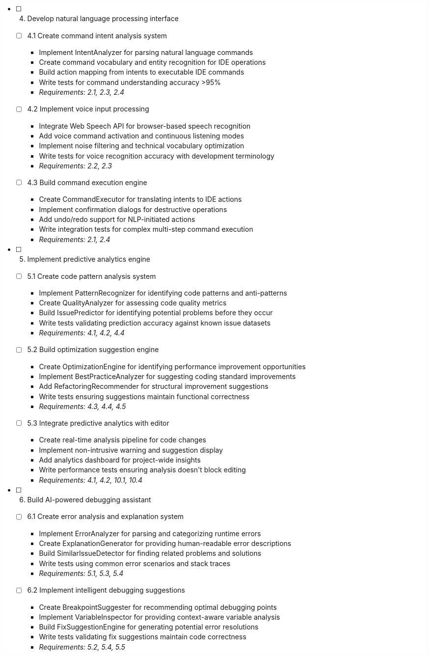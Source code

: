 - [ ] 4. Develop natural language processing interface
  - [ ] 4.1 Create command intent analysis system
    - Implement IntentAnalyzer for parsing natural language commands
    - Create command vocabulary and entity recognition for IDE operations
    - Build action mapping from intents to executable IDE commands
    - Write tests for command understanding accuracy >95%
    - _Requirements: 2.1, 2.3, 2.4_

  - [ ] 4.2 Implement voice input processing
    - Integrate Web Speech API for browser-based speech recognition
    - Add voice command activation and continuous listening modes
    - Implement noise filtering and technical vocabulary optimization
    - Write tests for voice recognition accuracy with development terminology
    - _Requirements: 2.2, 2.3_

  - [ ] 4.3 Build command execution engine
    - Create CommandExecutor for translating intents to IDE actions
    - Implement confirmation dialogs for destructive operations
    - Add undo/redo support for NLP-initiated actions
    - Write integration tests for complex multi-step command execution
    - _Requirements: 2.1, 2.4_

- [ ] 5. Implement predictive analytics engine
  - [ ] 5.1 Create code pattern analysis system
    - Implement PatternRecognizer for identifying code patterns and anti-patterns
    - Create QualityAnalyzer for assessing code quality metrics
    - Build IssuePredictor for identifying potential problems before they occur
    - Write tests validating prediction accuracy against known issue datasets
    - _Requirements: 4.1, 4.2, 4.4_

  - [ ] 5.2 Build optimization suggestion engine
    - Create OptimizationEngine for identifying performance improvement opportunities
    - Implement BestPracticeAnalyzer for suggesting coding standard improvements
    - Add RefactoringRecommender for structural improvement suggestions
    - Write tests ensuring suggestions maintain functional correctness
    - _Requirements: 4.3, 4.4, 4.5_

  - [ ] 5.3 Integrate predictive analytics with editor
    - Create real-time analysis pipeline for code changes
    - Implement non-intrusive warning and suggestion display
    - Add analytics dashboard for project-wide insights
    - Write performance tests ensuring analysis doesn't block editing
    - _Requirements: 4.1, 4.2, 10.1, 10.4_

- [ ] 6. Build AI-powered debugging assistant
  - [ ] 6.1 Create error analysis and explanation system
    - Implement ErrorAnalyzer for parsing and categorizing runtime errors
    - Create ExplanationGenerator for providing human-readable error descriptions
    - Build SimilarIssueDetector for finding related problems and solutions
    - Write tests using common error scenarios and stack traces
    - _Requirements: 5.1, 5.3, 5.4_

  - [ ] 6.2 Implement intelligent debugging suggestions
    - Create BreakpointSuggester for recommending optimal debugging points
    - Implement VariableInspector for providing context-aware variable analysis
    - Build FixSuggestionEngine for generating potential error resolutions
    - Write tests validating fix suggestions maintain code correctness
    - _Requirements: 5.2, 5.4, 5.5_
